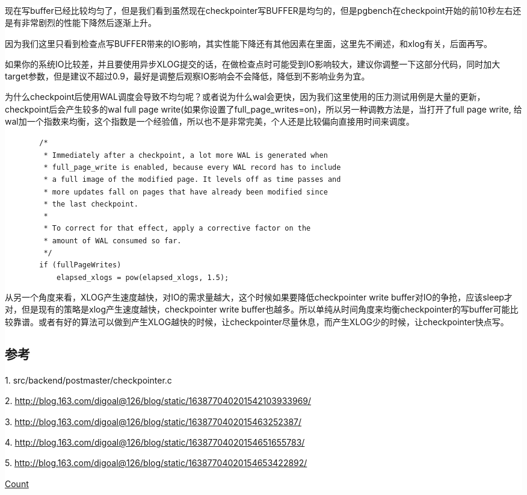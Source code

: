 现在写buffer已经比较均匀了，但是我们看到虽然现在checkpointer写BUFFER是均匀的，但是pgbench在checkpoint开始的前10秒左右还是有非常剧烈的性能下降然后逐渐上升。  
  
因为我们这里只看到检查点写BUFFER带来的IO影响，其实性能下降还有其他因素在里面，这里先不阐述，和xlog有关，后面再写。  
  
如果你的系统IO比较差，并且要使用异步XLOG提交的话，在做检查点时可能受到IO影响较大，建议你调整一下这部分代码，同时加大target参数，但是建议不超过0.9，最好是调整后观察IO影响会不会降低，降低到不影响业务为宜。  
  
为什么checkpoint后使用WAL调度会导致不均匀呢？或者说为什么wal会更快，因为我们这里使用的压力测试用例是大量的更新，checkpoint后会产生较多的wal full page write(如果你设置了full_page_writes=on)，所以另一种调教方法是，当打开了full page write, 给wal加一个指数来均衡，这个指数是一个经验值，所以也不是非常完美，个人还是比较偏向直接用时间来调度。  
  
```
		/*  
		 * Immediately after a checkpoint, a lot more WAL is generated when  
		 * full_page_write is enabled, because every WAL record has to include  
		 * a full image of the modified page. It levels off as time passes and  
		 * more updates fall on pages that have already been modified since  
		 * the last checkpoint.  
		 *  
		 * To correct for that effect, apply a corrective factor on the  
		 * amount of WAL consumed so far.  
		 */  
		if (fullPageWrites)  
			elapsed_xlogs = pow(elapsed_xlogs, 1.5);  
```
  
从另一个角度来看，XLOG产生速度越快，对IO的需求量越大，这个时候如果要降低checkpointer write buffer对IO的争抢，应该sleep才对，但是现有的策略是xlog产生速度越快，checkpointer write buffer也越多。所以单纯从时间角度来均衡checkpointer的写buffer可能比较靠谱。或者有好的算法可以做到产生XLOG越快的时候，让checkpointer尽量休息，而产生XLOG少的时候，让checkpointer快点写。  
  
## 参考
1\. src/backend/postmaster/checkpointer.c  
  
2\. http://blog.163.com/digoal@126/blog/static/163877040201542103933969/  
  
3\. http://blog.163.com/digoal@126/blog/static/1638770402015463252387/  
  
4\. http://blog.163.com/digoal@126/blog/static/16387704020154651655783/  
  
5\. http://blog.163.com/digoal@126/blog/static/16387704020154653422892/  
                
[Count](http://info.flagcounter.com/h9V1)                          
                      
